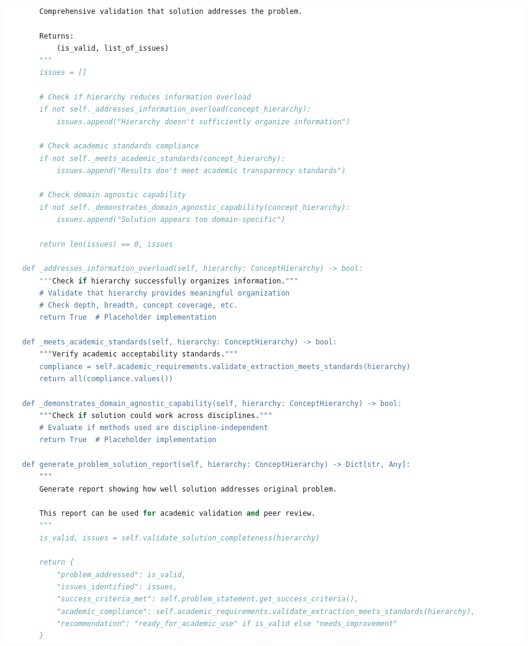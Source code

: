 ```python
        Comprehensive validation that solution addresses the problem.
        
        Returns:
            (is_valid, list_of_issues)
        """
        issues = []
        
        # Check if hierarchy reduces information overload
        if not self._addresses_information_overload(concept_hierarchy):
            issues.append("Hierarchy doesn't sufficiently organize information")
        
        # Check academic standards compliance
        if not self._meets_academic_standards(concept_hierarchy):
            issues.append("Results don't meet academic transparency standards")
        
        # Check domain agnostic capability
        if not self._demonstrates_domain_agnostic_capability(concept_hierarchy):
            issues.append("Solution appears too domain-specific")
        
        return len(issues) == 0, issues
    
    def _addresses_information_overload(self, hierarchy: ConceptHierarchy) -> bool:
        """Check if hierarchy successfully organizes information."""
        # Validate that hierarchy provides meaningful organization
        # Check depth, breadth, concept coverage, etc.
        return True  # Placeholder implementation
    
    def _meets_academic_standards(self, hierarchy: ConceptHierarchy) -> bool:
        """Verify academic acceptability standards."""
        compliance = self.academic_requirements.validate_extraction_meets_standards(hierarchy)
        return all(compliance.values())
    
    def _demonstrates_domain_agnostic_capability(self, hierarchy: ConceptHierarchy) -> bool:
        """Check if solution could work across disciplines."""
        # Evaluate if methods used are discipline-independent
        return True  # Placeholder implementation
    
    def generate_problem_solution_report(self, hierarchy: ConceptHierarchy) -> Dict[str, Any]:
        """
        Generate report showing how well solution addresses original problem.
        
        This report can be used for academic validation and peer review.
        """
        is_valid, issues = self.validate_solution_completeness(hierarchy)
        
        return {
            "problem_addressed": is_valid,
            "issues_identified": issues,
            "success_criteria_met": self.problem_statement.get_success_criteria(),
            "academic_compliance": self.academic_requirements.validate_extraction_meets_standards(hierarchy),
            "recommendation": "ready_for_academic_use" if is_valid else "needs_improvement"
        }
```

